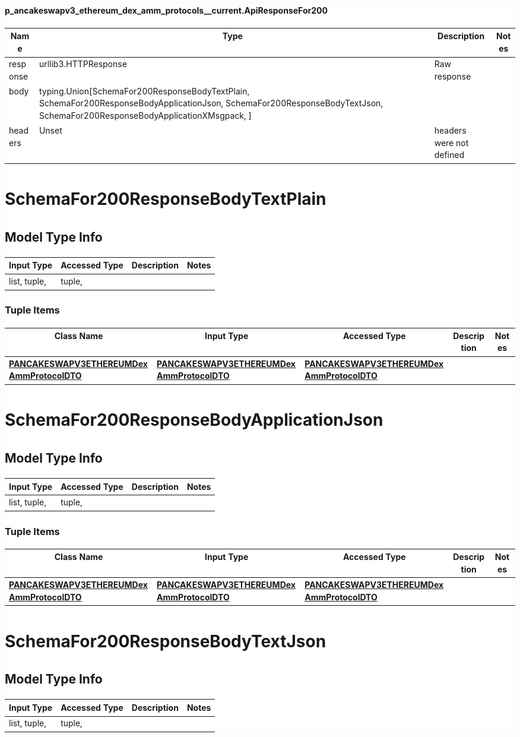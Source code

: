 #### p_ancakeswapv3_ethereum_dex_amm_protocols__current.ApiResponseFor200
Name | Type | Description  | Notes
------------- | ------------- | ------------- | -------------
response | urllib3.HTTPResponse | Raw response |
body | typing.Union[SchemaFor200ResponseBodyTextPlain, SchemaFor200ResponseBodyApplicationJson, SchemaFor200ResponseBodyTextJson, SchemaFor200ResponseBodyApplicationXMsgpack, ] |  |
headers | Unset | headers were not defined |

# SchemaFor200ResponseBodyTextPlain

## Model Type Info
Input Type | Accessed Type | Description | Notes
------------ | ------------- | ------------- | -------------
list, tuple,  | tuple,  |  | 

### Tuple Items
Class Name | Input Type | Accessed Type | Description | Notes
------------- | ------------- | ------------- | ------------- | -------------
[**PANCAKESWAPV3ETHEREUMDexAmmProtocolDTO**]({{complexTypePrefix}}PANCAKESWAPV3ETHEREUMDexAmmProtocolDTO.md) | [**PANCAKESWAPV3ETHEREUMDexAmmProtocolDTO**]({{complexTypePrefix}}PANCAKESWAPV3ETHEREUMDexAmmProtocolDTO.md) | [**PANCAKESWAPV3ETHEREUMDexAmmProtocolDTO**]({{complexTypePrefix}}PANCAKESWAPV3ETHEREUMDexAmmProtocolDTO.md) |  | 

# SchemaFor200ResponseBodyApplicationJson

## Model Type Info
Input Type | Accessed Type | Description | Notes
------------ | ------------- | ------------- | -------------
list, tuple,  | tuple,  |  | 

### Tuple Items
Class Name | Input Type | Accessed Type | Description | Notes
------------- | ------------- | ------------- | ------------- | -------------
[**PANCAKESWAPV3ETHEREUMDexAmmProtocolDTO**]({{complexTypePrefix}}PANCAKESWAPV3ETHEREUMDexAmmProtocolDTO.md) | [**PANCAKESWAPV3ETHEREUMDexAmmProtocolDTO**]({{complexTypePrefix}}PANCAKESWAPV3ETHEREUMDexAmmProtocolDTO.md) | [**PANCAKESWAPV3ETHEREUMDexAmmProtocolDTO**]({{complexTypePrefix}}PANCAKESWAPV3ETHEREUMDexAmmProtocolDTO.md) |  | 

# SchemaFor200ResponseBodyTextJson

## Model Type Info
Input Type | Accessed Type | Description | Notes
------------ | ------------- | ------------- | -------------
list, tuple,  | tuple,  |  | 
